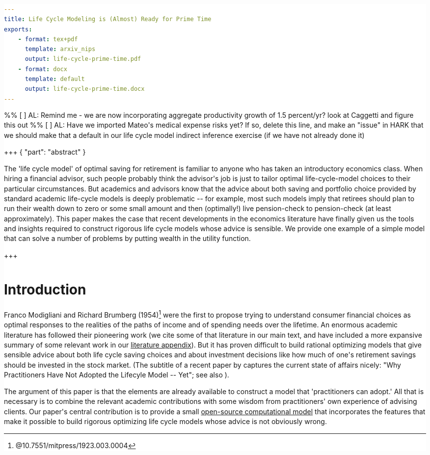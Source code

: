 ```yaml
---
title: Life Cycle Modeling is (Almost) Ready for Prime Time
exports:
    - format: tex+pdf
      template: arxiv_nips
      output: life-cycle-prime-time.pdf
    - format: docx
      template: default
      output: life-cycle-prime-time.docx
---
```


%% [ ] AL: Remind me - we are now incorporating aggregate productivity growth of 1.5 percent/yr? look at Caggetti and figure this out
%% [ ] AL: Have we imported Mateo's medical expense risks yet? If so, delete this line, and make an "issue" in HARK that we should make that a default in our life cycle model indirect inference exercise (if we have not already done it)

+++ { "part": "abstract" }

The 'life cycle model' of optimal saving for retirement is familiar to anyone who has taken an introductory economics class. When hiring a financial advisor, such people probably think the advisor's job is just to tailor optimal life-cycle-model choices to their particular circumstances. But academics and advisors know that the advice about both saving and portfolio choice provided by standard academic life-cycle models is deeply problematic -- for example, most such models imply that retirees should plan to run their wealth down to zero or some small amount and then (optimally!) live pension-check to pension-check (at least approximately). This paper makes the case that recent developments in the economics literature have finally given us the tools and insights required to construct rigorous life cycle models whose advice is sensible.  We provide one example of a simple model that can solve a number of problems by putting wealth in the utility function.

+++

# Introduction

Franco Modigliani and Richard Brumberg (1954)[^modigliani_brumberg] were the first to propose trying to understand consumer financial choices as optimal responses to the realities of the paths of income and of spending needs over the lifetime. An enormous academic literature has followed their pioneering work (we cite some of that literature in our main text, and have included a more expansive summary of some relevant work in our [literature appendix](#lit-review)). But it has proven difficult to build rational optimizing models that give sensible advice about both life cycle saving choices and about investment decisions like how much of one's retirement savings should be invested in the stock market. (The subtitle of a recent paper by [](doi:10.3905/jor.2023.10.3.071) captures the current state of affairs nicely: "Why Practitioners Have Not Adopted the Lifecyle Model -- Yet"; see also [](doi:10.1146/annurev-economics-080315-015127)).

[^modigliani_brumberg]: @10.7551/mitpress/1923.003.0004

The argument of this paper is that the elements are already available to construct a model that 'practitioners can adopt.' All that is necessary is to combine the relevant academic contributions with some wisdom from practitioners' own experience of advising clients. Our paper's central contribution is to provide a small [open-source computational model](github.com/econ-ark/life-cycle-prime-time) that incorporates the features that make it possible to build rigorous optimizing life cycle models whose advice is not obviously wrong.


[^ageofreason]: A particularly troubling possibility is raised by the work of @gabaix2010age, who point out that at least some elderly decisionmakers (say, those with dementia) may be beyond the 'age of reason.'
[^AmeriksCaveat]: Some impressive recent work by Ameriks, Caplin, and coauthors (@ameriks2011joy, @Ameriks2020jpe) has argued that concerns about the possibility of extremely large medical costs -- for example for nursing home care -- may be behind the drawdown failure for some people (see [](doi:10.1146/annurev-economics-080315-015127)) for a survey). Although our model attempts to take medical expenditure shocks into account (see the model code for details), it is not calibrated directly with the @Ameriks2020jpe measurements of medical shocks in the US. It would be interesting to see how our results might change if we were to do so; but the inexorable logic behind the model's prediction of a rapid drawdown of wealth should still apply. Furthermore, the drawdown failure is also present in other countries whose social insurance systems are more generous than the U.S., so it seems unlikely that uninsurable medical risk is a sufficient explanation.
[^nodrawdown]: Personal communication, James Tzitzouris with Christopher Carroll, 2024-05-15.
[^planprovideradvantage]: One way to accommodate this requirement would be to limit the empirical sample used to estimate the model to childless people. This might not be feasible with public datasets like the SCF because the sample sizes might be too small; but with large administrative data of the kind available to 401(k) providers it should be possible.
[^betterunemp]: It is straightforward to extend the model to allow for a more realistic treatment of unemployment, for example by taking account of the existence of an unemployment insurance system; such an adjustment does not change the substantive conclusions we are interested in.
[^normalization]: The normalization for value function involves more than just division by $\pLvl$; see @BufferStockTheory for details.
[^billgatesspend]: As of 2024-05-15, the Fed Funds rate is 5.3 percent at an annual rate. \$153b $\times$ 0.053/365 days $\approx$ \$22 million. At the current inflation rate of 3.4 percent, he would only have to spend a little over \$8 million a day to run down his real wealth -- assuming the Fed Funds rate is the highest rate of return he can earn.
[^carnegie]: He made good on this: He gave away more than 90 percent of his wealth before he died, to the astonishment of many skeptics.
[^whysave]: See the material starting at line 848 in [the documentation](<https://www.federalreserve.gov/econres/files/bulletin.macro.txt>).
[^richutility]: Specifically, a separable utility-from-wealth function was added to the maximizer's objective and with a coefficient of relative risk aversion smaller than that for the utility from consumption.
[^mora]: The question of whether $\aNrm$ or $\mNrm$ should be in the utility function is of little importance; here we prefer $\aNrm$ because assets after consumption are immune to considerations of whether the time period is a year, a quarter, a month, or a day.
[^housing]: Much more remains to be done to improve the models further; for example, a question of great practical importance that is now just at the edge of possibility of being computationally solved is to calculate the implications of nonfinancial (principally, housing) wealth for optimal financial choice. Because homeownership is such a complex phenomenon, the academic literature is only now reaching the point at which it may be possible to answer questions like "if I own a house, how should I modify my spending and portfolio plans to take that into account?" We do know the *direction* of the effect. @kimballStandardRA shows that the addition of a new uncontrollable risk reduces the optimal choice of exposure to controllable risks like the stock market. But *by how much* one's stock exposure should be reduced because of house-price risk can only be answererd by solving a quantitatively plausible model.
[^thankstrp]: We are grateful to the Sloan Foundation and to T Rowe Price for generous funding of the toolkit.
